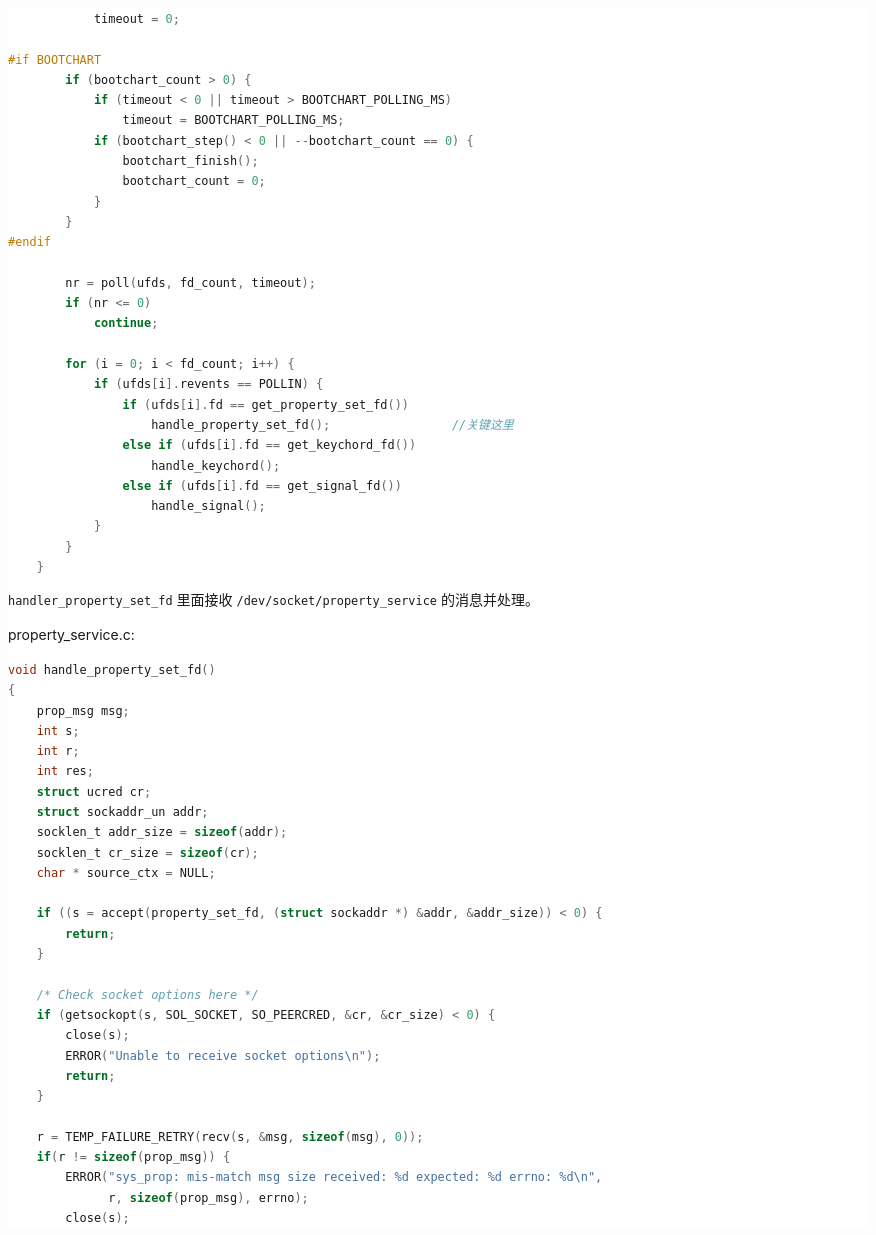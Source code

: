 ```c
            timeout = 0;

#if BOOTCHART
        if (bootchart_count > 0) {
            if (timeout < 0 || timeout > BOOTCHART_POLLING_MS)
                timeout = BOOTCHART_POLLING_MS;
            if (bootchart_step() < 0 || --bootchart_count == 0) {
                bootchart_finish();
                bootchart_count = 0;
            }
        }
#endif

        nr = poll(ufds, fd_count, timeout);
        if (nr <= 0)
            continue;

        for (i = 0; i < fd_count; i++) {
            if (ufds[i].revents == POLLIN) {
                if (ufds[i].fd == get_property_set_fd())
                    handle_property_set_fd();                 //关键这里
                else if (ufds[i].fd == get_keychord_fd())
                    handle_keychord();
                else if (ufds[i].fd == get_signal_fd())
                    handle_signal();
            }
        }
    }

```

`handler_property_set_fd` 里面接收 `/dev/socket/property_service` 的消息并处理。

property_service.c:

```c
void handle_property_set_fd()
{
    prop_msg msg;
    int s; 
    int r;  
    int res;    
    struct ucred cr;
    struct sockaddr_un addr;
    socklen_t addr_size = sizeof(addr);
    socklen_t cr_size = sizeof(cr);
    char * source_ctx = NULL;

    if ((s = accept(property_set_fd, (struct sockaddr *) &addr, &addr_size)) < 0) {
        return;
    }   
            
    /* Check socket options here */
    if (getsockopt(s, SOL_SOCKET, SO_PEERCRED, &cr, &cr_size) < 0) {
        close(s);
        ERROR("Unable to receive socket options\n");
        return;     
    }           
                    
    r = TEMP_FAILURE_RETRY(recv(s, &msg, sizeof(msg), 0));
    if(r != sizeof(prop_msg)) {
        ERROR("sys_prop: mis-match msg size received: %d expected: %d errno: %d\n",
              r, sizeof(prop_msg), errno);
        close(s);
```